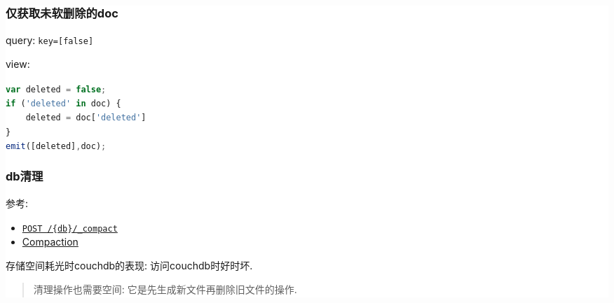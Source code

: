 ### 仅获取未软删除的doc
query: `key=[false]`

view:
```js
var deleted = false;
if ('deleted' in doc) {
    deleted = doc['deleted']
}
emit([deleted],doc);
```

### db清理
参考:
- [`POST /{db}/_compact`](https://docs.couchdb.org/en/main/api/database/compact.html)
- [Compaction](https://docs.couchdb.org/en/main/maintenance/compaction.html)

存储空间耗光时couchdb的表现: 访问couchdb时好时坏.

> 清理操作也需要空间: 它是先生成新文件再删除旧文件的操作.